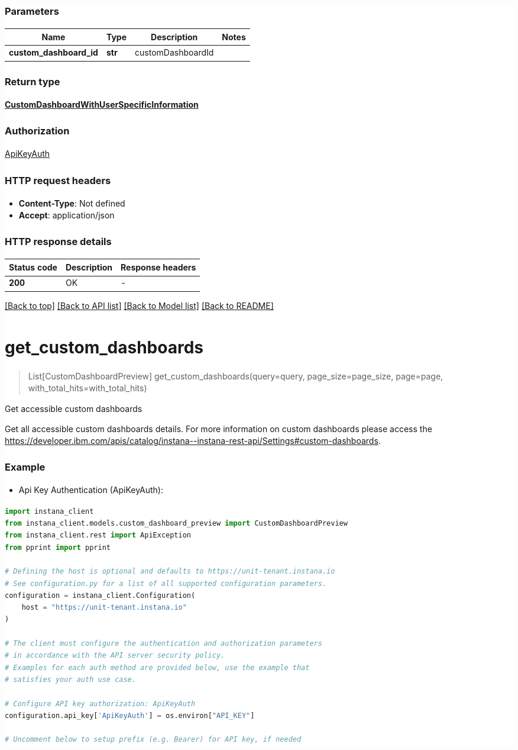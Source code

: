 


### Parameters


Name | Type | Description  | Notes
------------- | ------------- | ------------- | -------------
 **custom_dashboard_id** | **str**| customDashboardId | 

### Return type

[**CustomDashboardWithUserSpecificInformation**](CustomDashboardWithUserSpecificInformation.md)

### Authorization

[ApiKeyAuth](../README.md#ApiKeyAuth)

### HTTP request headers

 - **Content-Type**: Not defined
 - **Accept**: application/json

### HTTP response details

| Status code | Description | Response headers |
|-------------|-------------|------------------|
**200** | OK |  -  |

[[Back to top]](#) [[Back to API list]](../README.md#documentation-for-api-endpoints) [[Back to Model list]](../README.md#documentation-for-models) [[Back to README]](../README.md)

# **get_custom_dashboards**
> List[CustomDashboardPreview] get_custom_dashboards(query=query, page_size=page_size, page=page, with_total_hits=with_total_hits)

Get accessible custom dashboards

Get all accessible custom dashboards details.
For more information on custom dashboards please access the https://developer.ibm.com/apis/catalog/instana--instana-rest-api/Settings#custom-dashboards.

### Example

* Api Key Authentication (ApiKeyAuth):

```python
import instana_client
from instana_client.models.custom_dashboard_preview import CustomDashboardPreview
from instana_client.rest import ApiException
from pprint import pprint

# Defining the host is optional and defaults to https://unit-tenant.instana.io
# See configuration.py for a list of all supported configuration parameters.
configuration = instana_client.Configuration(
    host = "https://unit-tenant.instana.io"
)

# The client must configure the authentication and authorization parameters
# in accordance with the API server security policy.
# Examples for each auth method are provided below, use the example that
# satisfies your auth use case.

# Configure API key authorization: ApiKeyAuth
configuration.api_key['ApiKeyAuth'] = os.environ["API_KEY"]

# Uncomment below to setup prefix (e.g. Bearer) for API key, if needed
```